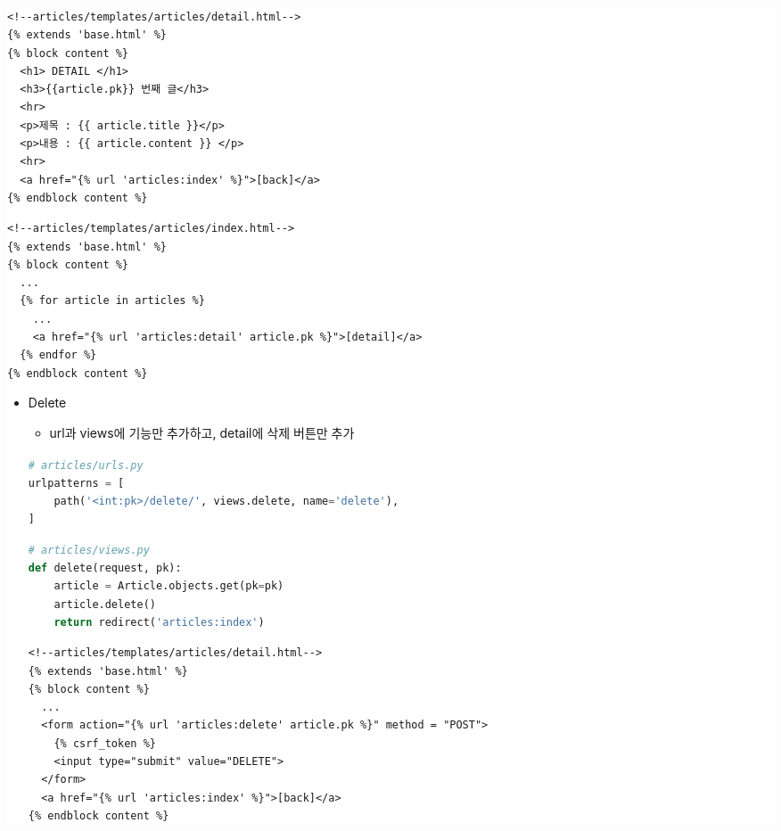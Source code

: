   ```django
  <!--articles/templates/articles/detail.html-->
  {% extends 'base.html' %}
  {% block content %}
    <h1> DETAIL </h1>
    <h3>{{article.pk}} 번째 글</h3>
    <hr>
    <p>제목 : {{ article.title }}</p>
    <p>내용 : {{ article.content }} </p>
    <hr>
    <a href="{% url 'articles:index' %}">[back]</a>
  {% endblock content %}
  ```

  ```django
  <!--articles/templates/articles/index.html-->
  {% extends 'base.html' %}
  {% block content %}
    ...
    {% for article in articles %}
      ...
      <a href="{% url 'articles:detail' article.pk %}">[detail]</a>
    {% endfor %}
  {% endblock content %}
  ```

- Delete

  - url과 views에 기능만 추가하고, detail에 삭제 버튼만 추가

  ```python
  # articles/urls.py
  urlpatterns = [
      path('<int:pk>/delete/', views.delete, name='delete'),
  ]
  ```

  ```python
  # articles/views.py
  def delete(request, pk):
      article = Article.objects.get(pk=pk)
      article.delete()
      return redirect('articles:index')
  ```

  ```django
  <!--articles/templates/articles/detail.html-->
  {% extends 'base.html' %}
  {% block content %}
    ...
    <form action="{% url 'articles:delete' article.pk %}" method = "POST">
      {% csrf_token %}
      <input type="submit" value="DELETE">
    </form>
    <a href="{% url 'articles:index' %}">[back]</a>
  {% endblock content %}
  ```
